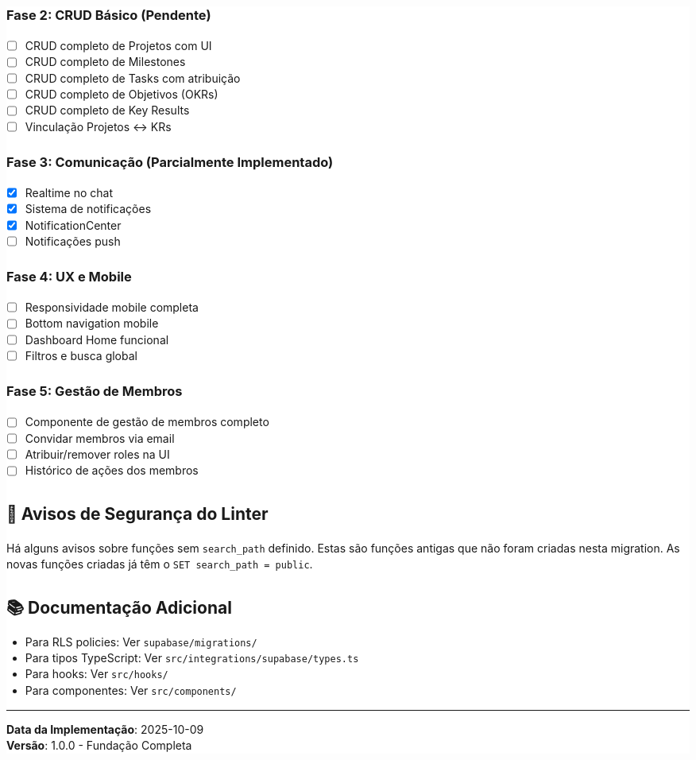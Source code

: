 ### Fase 2: CRUD Básico (Pendente)
- [ ] CRUD completo de Projetos com UI
- [ ] CRUD completo de Milestones
- [ ] CRUD completo de Tasks com atribuição
- [ ] CRUD completo de Objetivos (OKRs)
- [ ] CRUD completo de Key Results
- [ ] Vinculação Projetos ↔ KRs

### Fase 3: Comunicação (Parcialmente Implementado)
- [x] Realtime no chat
- [x] Sistema de notificações
- [x] NotificationCenter
- [ ] Notificações push

### Fase 4: UX e Mobile
- [ ] Responsividade mobile completa
- [ ] Bottom navigation mobile
- [ ] Dashboard Home funcional
- [ ] Filtros e busca global

### Fase 5: Gestão de Membros
- [ ] Componente de gestão de membros completo
- [ ] Convidar membros via email
- [ ] Atribuir/remover roles na UI
- [ ] Histórico de ações dos membros

## 🐛 Avisos de Segurança do Linter

Há alguns avisos sobre funções sem `search_path` definido. Estas são funções antigas que não foram criadas nesta migration. As novas funções criadas já têm o `SET search_path = public`.

## 📚 Documentação Adicional

- Para RLS policies: Ver `supabase/migrations/`
- Para tipos TypeScript: Ver `src/integrations/supabase/types.ts`
- Para hooks: Ver `src/hooks/`
- Para componentes: Ver `src/components/`

---

**Data da Implementação**: 2025-10-09  
**Versão**: 1.0.0 - Fundação Completa
